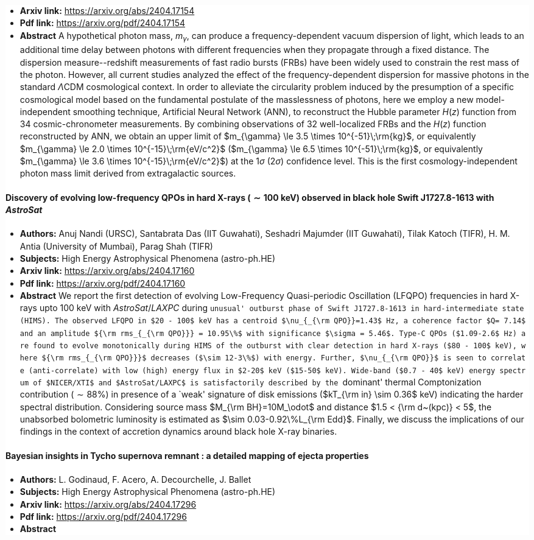  - **Arxiv link:** https://arxiv.org/abs/2404.17154
 - **Pdf link:** https://arxiv.org/pdf/2404.17154
 - **Abstract**
 A hypothetical photon mass, $m_{\gamma}$, can produce a frequency-dependent vacuum dispersion of light, which leads to an additional time delay between photons with different frequencies when they propagate through a fixed distance. The dispersion measure--redshift measurements of fast radio bursts (FRBs) have been widely used to constrain the rest mass of the photon. However, all current studies analyzed the effect of the frequency-dependent dispersion for massive photons in the standard $\Lambda$CDM cosmological context. In order to alleviate the circularity problem induced by the presumption of a specific cosmological model based on the fundamental postulate of the masslessness of photons, here we employ a new model-independent smoothing technique, Artificial Neural Network (ANN), to reconstruct the Hubble parameter $H(z)$ function from 34 cosmic-chronometer measurements. By combining observations of 32 well-localized FRBs and the $H(z)$ function reconstructed by ANN, we obtain an upper limit of $m_{\gamma} \le 3.5 \times 10^{-51}\;\rm{kg}$, or equivalently $m_{\gamma} \le 2.0 \times 10^{-15}\;\rm{eV/c^2}$ ($m_{\gamma} \le 6.5 \times 10^{-51}\;\rm{kg}$, or equivalently $m_{\gamma} \le 3.6 \times 10^{-15}\;\rm{eV/c^2}$) at the $1\sigma$ ($2\sigma$) confidence level. This is the first cosmology-independent photon mass limit derived from extragalactic sources.
#### Discovery of evolving low-frequency QPOs in hard X-rays ($\sim 100$ keV)  observed in black hole Swift J1727.8-1613 with $AstroSat$
 - **Authors:** Anuj Nandi (URSC), Santabrata Das (IIT Guwahati), Seshadri Majumder (IIT Guwahati), Tilak Katoch (TIFR), H. M. Antia (University of Mumbai), Parag Shah (TIFR)
 - **Subjects:** High Energy Astrophysical Phenomena (astro-ph.HE)
 - **Arxiv link:** https://arxiv.org/abs/2404.17160
 - **Pdf link:** https://arxiv.org/pdf/2404.17160
 - **Abstract**
 We report the first detection of evolving Low-Frequency Quasi-periodic Oscillation (LFQPO) frequencies in hard X-rays upto $100$ keV with $AstroSat/LAXPC$ during `unusual' outburst phase of Swift J1727.8-1613 in hard-intermediate state (HIMS). The observed LFQPO in $20 - 100$ keV has a centroid $\nu_{_{\rm QPO}}=1.43$ Hz, a coherence factor $Q= 7.14$ and an amplitude ${\rm rms_{_{\rm QPO}}} = 10.95\%$ with significance $\sigma = 5.46$. Type-C QPOs ($1.09-2.6$ Hz) are found to evolve monotonically during HIMS of the outburst with clear detection in hard X-rays ($80 - 100$ keV), where ${\rm rms_{_{\rm QPO}}}$ decreases ($\sim 12-3\%$) with energy. Further, $\nu_{_{\rm QPO}}$ is seen to correlate (anti-correlate) with low (high) energy flux in $2-20$ keV ($15-50$ keV). Wide-band ($0.7 - 40$ keV) energy spectrum of $NICER/XTI$ and $AstroSat/LAXPC$ is satisfactorily described by the `dominant' thermal Comptonization contribution ($\sim 88\%$) in presence of a `weak' signature of disk emissions ($kT_{\rm in} \sim 0.36$ keV) indicating the harder spectral distribution. Considering source mass $M_{\rm BH}=10M_\odot$ and distance $1.5 < {\rm d~(kpc)} < 5$, the unabsorbed bolometric luminosity is estimated as $\sim 0.03-0.92\%L_{\rm Edd}$. Finally, we discuss the implications of our findings in the context of accretion dynamics around black hole X-ray binaries.
#### Bayesian insights in Tycho supernova remnant : a detailed mapping of  ejecta properties
 - **Authors:** L. Godinaud, F. Acero, A. Decourchelle, J. Ballet
 - **Subjects:** High Energy Astrophysical Phenomena (astro-ph.HE)
 - **Arxiv link:** https://arxiv.org/abs/2404.17296
 - **Pdf link:** https://arxiv.org/pdf/2404.17296
 - **Abstract**